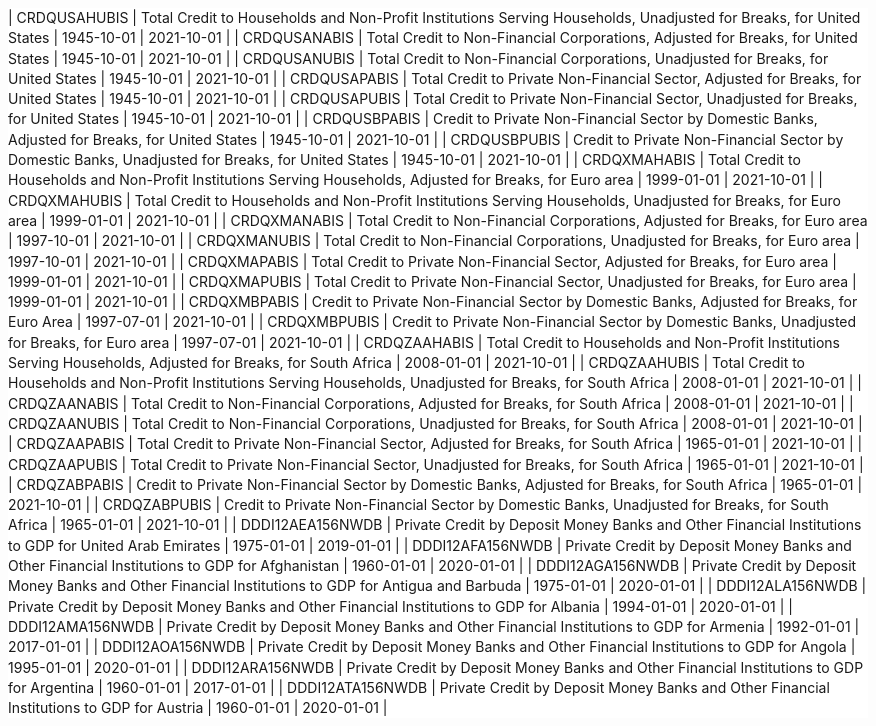 | CRDQUSAHUBIS     | Total Credit to Households and Non-Profit Institutions Serving Households, Unadjusted for Breaks, for United States         | 1945-10-01          | 2021-10-01        |
| CRDQUSANABIS     | Total Credit to Non-Financial Corporations, Adjusted for Breaks, for United States                                          | 1945-10-01          | 2021-10-01        |
| CRDQUSANUBIS     | Total Credit to Non-Financial Corporations, Unadjusted for Breaks, for United States                                        | 1945-10-01          | 2021-10-01        |
| CRDQUSAPABIS     | Total Credit to Private Non-Financial Sector, Adjusted for Breaks, for United States                                        | 1945-10-01          | 2021-10-01        |
| CRDQUSAPUBIS     | Total Credit to Private Non-Financial Sector, Unadjusted for Breaks, for United States                                      | 1945-10-01          | 2021-10-01        |
| CRDQUSBPABIS     | Credit to Private Non-Financial Sector by Domestic Banks, Adjusted for Breaks, for United States                            | 1945-10-01          | 2021-10-01        |
| CRDQUSBPUBIS     | Credit to Private Non-Financial Sector by Domestic Banks, Unadjusted for Breaks, for United States                          | 1945-10-01          | 2021-10-01        |
| CRDQXMAHABIS     | Total Credit to Households and Non-Profit Institutions Serving Households, Adjusted for Breaks, for Euro area               | 1999-01-01          | 2021-10-01        |
| CRDQXMAHUBIS     | Total Credit to Households and Non-Profit Institutions Serving Households, Unadjusted for Breaks, for Euro area             | 1999-01-01          | 2021-10-01        |
| CRDQXMANABIS     | Total Credit to Non-Financial Corporations, Adjusted for Breaks, for Euro area                                              | 1997-10-01          | 2021-10-01        |
| CRDQXMANUBIS     | Total Credit to Non-Financial Corporations, Unadjusted for Breaks, for Euro area                                            | 1997-10-01          | 2021-10-01        |
| CRDQXMAPABIS     | Total Credit to Private Non-Financial Sector, Adjusted for Breaks, for Euro area                                            | 1999-01-01          | 2021-10-01        |
| CRDQXMAPUBIS     | Total Credit to Private Non-Financial Sector, Unadjusted for Breaks, for Euro area                                          | 1999-01-01          | 2021-10-01        |
| CRDQXMBPABIS     | Credit to Private Non-Financial Sector by Domestic Banks, Adjusted for Breaks, for Euro Area                                | 1997-07-01          | 2021-10-01        |
| CRDQXMBPUBIS     | Credit to Private Non-Financial Sector by Domestic Banks, Unadjusted for Breaks, for Euro area                              | 1997-07-01          | 2021-10-01        |
| CRDQZAAHABIS     | Total Credit to Households and Non-Profit Institutions Serving Households, Adjusted for Breaks, for South Africa            | 2008-01-01          | 2021-10-01        |
| CRDQZAAHUBIS     | Total Credit to Households and Non-Profit Institutions Serving Households, Unadjusted for Breaks, for South Africa          | 2008-01-01          | 2021-10-01        |
| CRDQZAANABIS     | Total Credit to Non-Financial Corporations, Adjusted for Breaks, for South Africa                                           | 2008-01-01          | 2021-10-01        |
| CRDQZAANUBIS     | Total Credit to Non-Financial Corporations, Unadjusted for Breaks, for South Africa                                         | 2008-01-01          | 2021-10-01        |
| CRDQZAAPABIS     | Total Credit to Private Non-Financial Sector, Adjusted for Breaks, for South Africa                                         | 1965-01-01          | 2021-10-01        |
| CRDQZAAPUBIS     | Total Credit to Private Non-Financial Sector, Unadjusted for Breaks, for South Africa                                       | 1965-01-01          | 2021-10-01        |
| CRDQZABPABIS     | Credit to Private Non-Financial Sector by Domestic Banks, Adjusted for Breaks, for South Africa                             | 1965-01-01          | 2021-10-01        |
| CRDQZABPUBIS     | Credit to Private Non-Financial Sector by Domestic Banks, Unadjusted for Breaks, for South Africa                           | 1965-01-01          | 2021-10-01        |
| DDDI12AEA156NWDB | Private Credit by Deposit Money Banks and Other Financial Institutions to GDP for United Arab Emirates                      | 1975-01-01          | 2019-01-01        |
| DDDI12AFA156NWDB | Private Credit by Deposit Money Banks and Other Financial Institutions to GDP for Afghanistan                               | 1960-01-01          | 2020-01-01        |
| DDDI12AGA156NWDB | Private Credit by Deposit Money Banks and Other Financial Institutions to GDP for Antigua and Barbuda                       | 1975-01-01          | 2020-01-01        |
| DDDI12ALA156NWDB | Private Credit by Deposit Money Banks and Other Financial Institutions to GDP for Albania                                   | 1994-01-01          | 2020-01-01        |
| DDDI12AMA156NWDB | Private Credit by Deposit Money Banks and Other Financial Institutions to GDP for Armenia                                   | 1992-01-01          | 2017-01-01        |
| DDDI12AOA156NWDB | Private Credit by Deposit Money Banks and Other Financial Institutions to GDP for Angola                                    | 1995-01-01          | 2020-01-01        |
| DDDI12ARA156NWDB | Private Credit by Deposit Money Banks and Other Financial Institutions to GDP for Argentina                                 | 1960-01-01          | 2017-01-01        |
| DDDI12ATA156NWDB | Private Credit by Deposit Money Banks and Other Financial Institutions to GDP for Austria                                   | 1960-01-01          | 2020-01-01        |